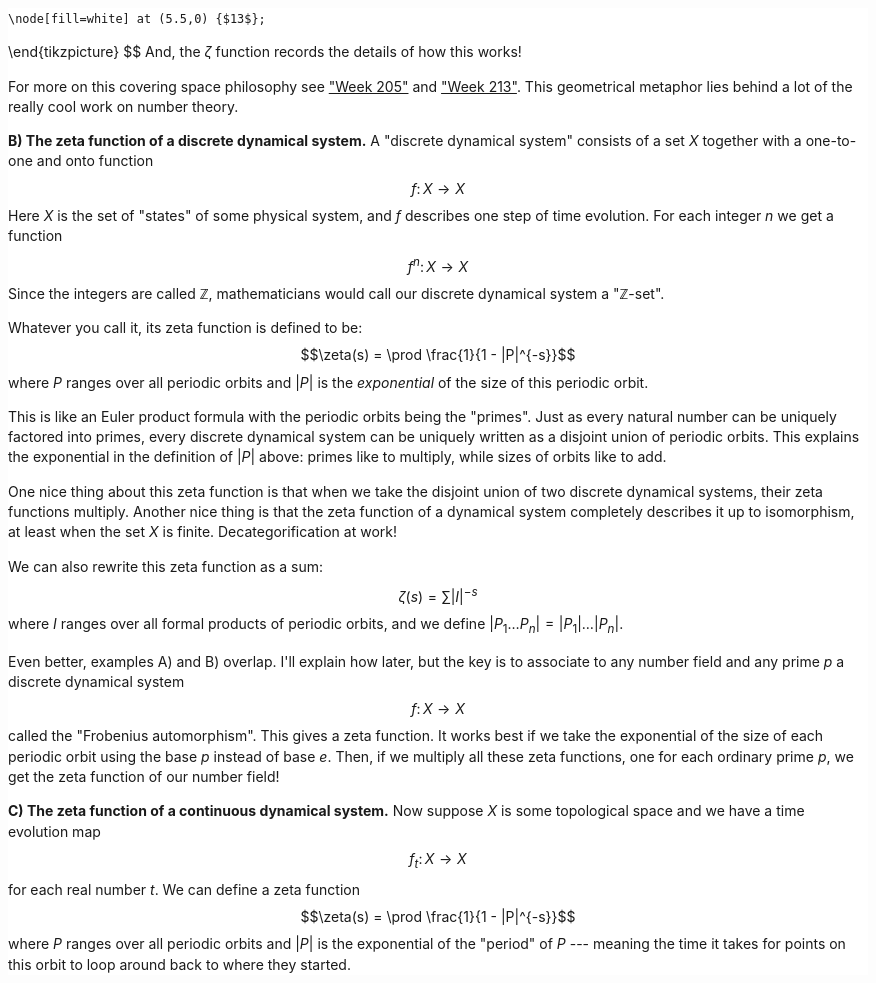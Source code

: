     \node[fill=white] at (5.5,0) {$13$};
  \end{tikzpicture}
$$
And, the $\zeta$ function records the details of how this works!

For more on this covering space philosophy see
["Week 205"](#week205) and ["Week 213"](#week213). This
geometrical metaphor lies behind a lot of the really cool work on number
theory.

**B) The zeta function of a discrete dynamical system.** A "discrete
dynamical system" consists of a set $X$ together with a one-to-one and
onto function
$$f\colon X \to X$$
Here $X$ is the set of "states" of some physical system, and $f$ describes
one step of time evolution. For each integer $n$ we get a function
$$f^n\colon X \to X$$
Since the integers are called $\mathbb{Z}$, mathematicians would call our discrete
dynamical system a "$\mathbb{Z}$-set".

Whatever you call it, its zeta function is defined to be:
$$\zeta(s) = \prod \frac{1}{1 - |P|^{-s}}$$
where $P$ ranges over all periodic orbits and $|P|$ is the *exponential*
of the size of this periodic orbit.

This is like an Euler product formula with the periodic orbits being the
"primes". Just as every natural number can be uniquely factored into
primes, every discrete dynamical system can be uniquely written as a
disjoint union of periodic orbits. This explains the exponential in the
definition of $|P|$ above: primes like to multiply, while sizes of
orbits like to add.

One nice thing about this zeta function is that when we take the
disjoint union of two discrete dynamical systems, their zeta functions
multiply. Another nice thing is that the zeta function of a dynamical
system completely describes it up to isomorphism, at least when the set
$X$ is finite. Decategorification at work!

We can also rewrite this zeta function as a sum:
$$\zeta(s) = \sum |I|^{-s}$$
where $I$ ranges over all formal products of periodic orbits, and we
define $|P_1 \ldots P_n| = |P_1| \ldots |P_n|$.

Even better, examples A) and B) overlap. I'll explain how later, but
the key is to associate to any number field and any prime $p$ a discrete
dynamical system
$$f\colon X \to X$$
called the "Frobenius automorphism". This gives a zeta function. It
works best if we take the exponential of the size of each periodic orbit
using the base $p$ instead of base $e$. Then, if we multiply all these zeta
functions, one for each ordinary prime $p$, we get the zeta function of
our number field!

**C) The zeta function of a continuous dynamical system.** Now suppose $X$
is some topological space and we have a time evolution map
$$f_t\colon X \to X$$
for each real number $t$. We can define a zeta function
$$\zeta(s) = \prod \frac{1}{1 - |P|^{-s}}$$
where $P$ ranges over all periodic orbits and $|P|$ is the exponential of
the "period" of $P$ --- meaning the time it takes for points on this orbit
to loop around back to where they started.

